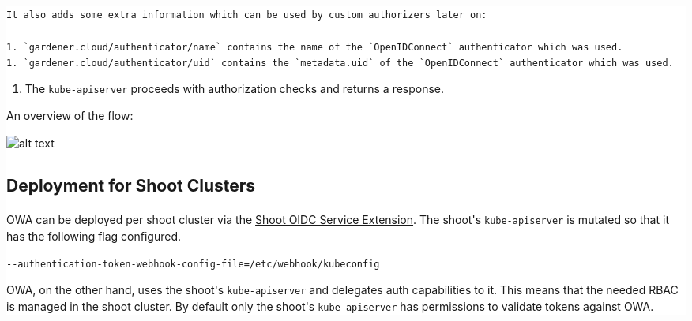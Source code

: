     It also adds some extra information which can be used by custom authorizers later on:

    1. `gardener.cloud/authenticator/name` contains the name of the `OpenIDConnect` authenticator which was used.
    1. `gardener.cloud/authenticator/uid` contains the `metadata.uid` of the `OpenIDConnect` authenticator which was used.


1. The `kube-apiserver` proceeds with authorization checks and returns a response.

An overview of the flow:

![alt text](assets/authentication.svg "Authentication with OIDC webhook")

## Deployment for Shoot Clusters

OWA can be deployed per shoot cluster via the [Shoot OIDC Service Extension](https://github.com/gardener/gardener-extension-shoot-oidc-service). The shoot's `kube-apiserver` is mutated so that it has the following flag configured.

```text
--authentication-token-webhook-config-file=/etc/webhook/kubeconfig
```

OWA, on the other hand, uses the shoot's `kube-apiserver` and delegates auth capabilities to it. This means that the needed RBAC is managed in the shoot cluster. By default only the shoot's `kube-apiserver` has permissions to validate tokens against OWA.
